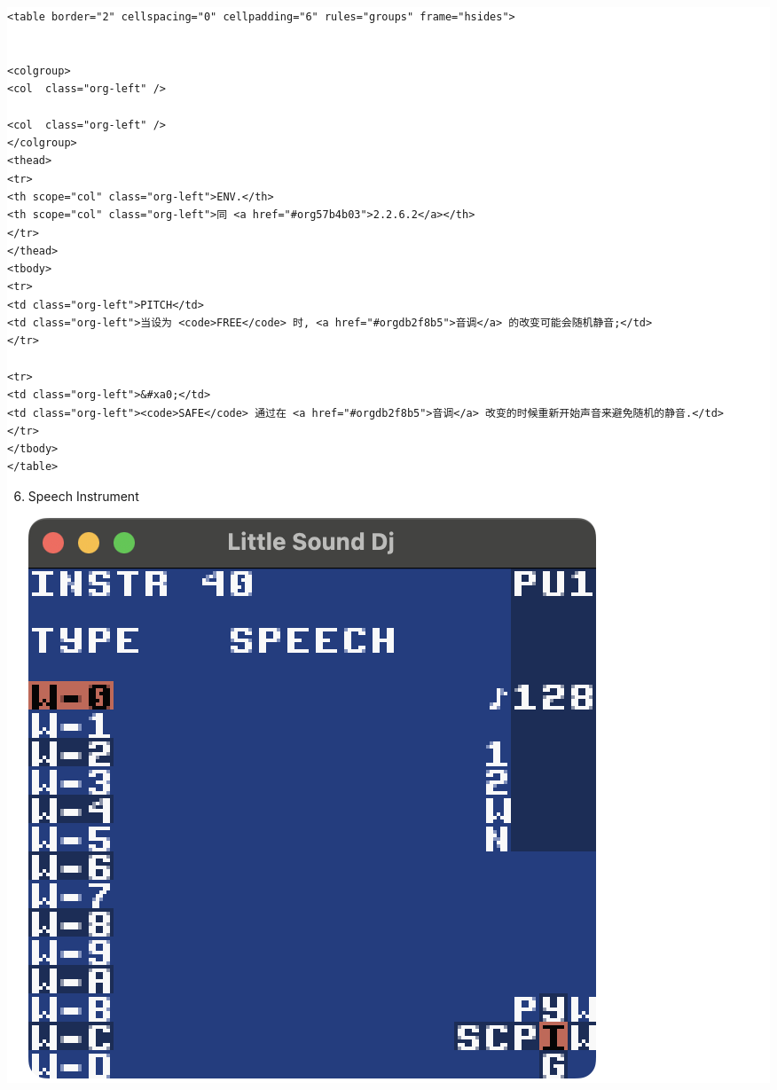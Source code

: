    <table border="2" cellspacing="0" cellpadding="6" rules="groups" frame="hsides">


    <colgroup>
    <col  class="org-left" />

    <col  class="org-left" />
    </colgroup>
    <thead>
    <tr>
    <th scope="col" class="org-left">ENV.</th>
    <th scope="col" class="org-left">同 <a href="#org57b4b03">2.2.6.2</a></th>
    </tr>
    </thead>
    <tbody>
    <tr>
    <td class="org-left">PITCH</td>
    <td class="org-left">当设为 <code>FREE</code> 时, <a href="#orgdb2f8b5">音调</a> 的改变可能会随机静音;</td>
    </tr>

    <tr>
    <td class="org-left">&#xa0;</td>
    <td class="org-left"><code>SAFE</code> 通过在 <a href="#orgdb2f8b5">音调</a> 改变的时候重新开始声音来避免随机的静音.</td>
    </tr>
    </tbody>
    </table>

6.  Speech Instrument

    ![img](/_img/lsdj/speech-instrument-parameter.png "Speech Instrument Parameters")
